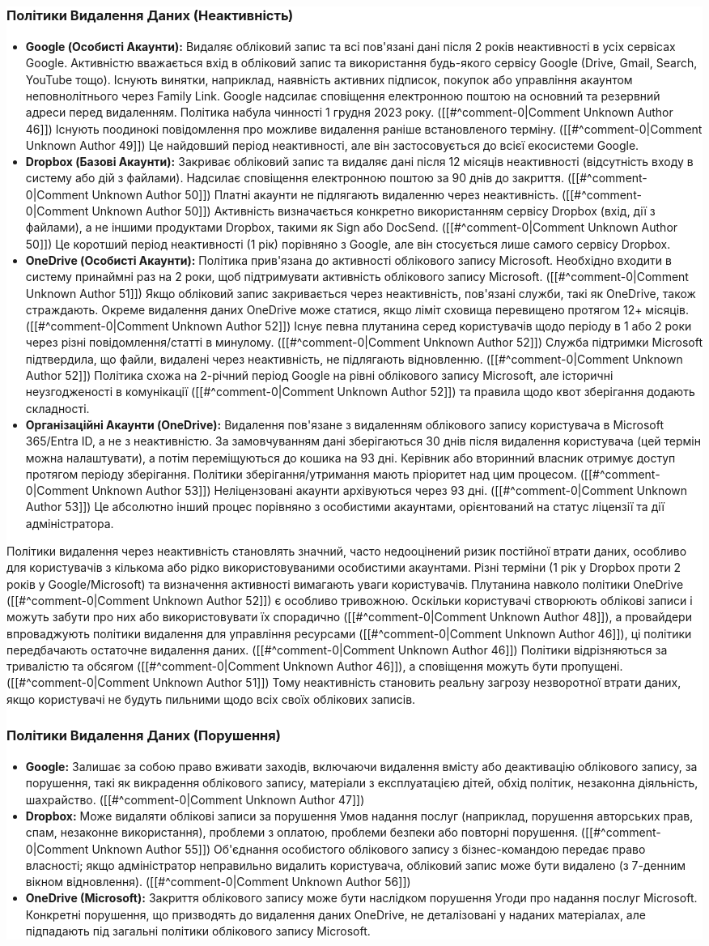### Політики Видалення Даних (Неактивність)

- **Google (Особисті Акаунти):** Видаляє обліковий запис та всі пов'язані дані після 2 років неактивності в усіх сервісах Google. Активністю вважається вхід в обліковий запис та використання будь-якого сервісу Google (Drive, Gmail, Search, YouTube тощо). Існують винятки, наприклад, наявність активних підписок, покупок або управління акаунтом неповнолітнього через Family Link. Google надсилає сповіщення електронною поштою на основний та резервний адреси перед видаленням. Політика набула чинності 1 грудня 2023 року. ([[#^comment-0|Comment Unknown Author 46]]) Існують поодинокі повідомлення про можливе видалення раніше встановленого терміну. ([[#^comment-0|Comment Unknown Author 49]]) Це найдовший період неактивності, але він застосовується до всієї екосистеми Google.
- **Dropbox (Базові Акаунти):** Закриває обліковий запис та видаляє дані після 12 місяців неактивності (відсутність входу в систему або дій з файлами). Надсилає сповіщення електронною поштою за 90 днів до закриття. ([[#^comment-0|Comment Unknown Author 50]]) Платні акаунти не підлягають видаленню через неактивність. ([[#^comment-0|Comment Unknown Author 50]]) Активність визначається конкретно використанням сервісу Dropbox (вхід, дії з файлами), а не іншими продуктами Dropbox, такими як Sign або DocSend. ([[#^comment-0|Comment Unknown Author 50]]) Це коротший період неактивності (1 рік) порівняно з Google, але він стосується лише самого сервісу Dropbox.
- **OneDrive (Особисті Акаунти):** Політика прив'язана до активності облікового запису Microsoft. Необхідно входити в систему принаймні раз на 2 роки, щоб підтримувати активність облікового запису Microsoft. ([[#^comment-0|Comment Unknown Author 51]]) Якщо обліковий запис закривається через неактивність, пов'язані служби, такі як OneDrive, також страждають. Окреме видалення даних OneDrive може статися, якщо ліміт сховища перевищено протягом 12+ місяців. ([[#^comment-0|Comment Unknown Author 52]]) Існує певна плутанина серед користувачів щодо періоду в 1 або 2 роки через різні повідомлення/статті в минулому. ([[#^comment-0|Comment Unknown Author 52]]) Служба підтримки Microsoft підтвердила, що файли, видалені через неактивність, не підлягають відновленню. ([[#^comment-0|Comment Unknown Author 52]]) Політика схожа на 2-річний період Google на рівні облікового запису Microsoft, але історичні неузгодженості в комунікації  ([[#^comment-0|Comment Unknown Author 52]]) та правила щодо квот зберігання додають складності.
- **Організаційні Акаунти (OneDrive):** Видалення пов'язане з видаленням облікового запису користувача в Microsoft 365/Entra ID, а не з неактивністю. За замовчуванням дані зберігаються 30 днів після видалення користувача (цей термін можна налаштувати), а потім переміщуються до кошика на 93 дні. Керівник або вторинний власник отримує доступ протягом періоду зберігання. Політики зберігання/утримання мають пріоритет над цим процесом. ([[#^comment-0|Comment Unknown Author 53]]) Неліцензовані акаунти архівуються через 93 дні. ([[#^comment-0|Comment Unknown Author 53]]) Це абсолютно інший процес порівняно з особистими акаунтами, орієнтований на статус ліцензії та дії адміністратора.

Політики видалення через неактивність становлять значний, часто недооцінений ризик постійної втрати даних, особливо для користувачів з кількома або рідко використовуваними особистими акаунтами. Різні терміни (1 рік у Dropbox проти 2 років у Google/Microsoft) та визначення активності вимагають уваги користувачів. Плутанина навколо політики OneDrive  ([[#^comment-0|Comment Unknown Author 52]]) є особливо тривожною. Оскільки користувачі створюють облікові записи і можуть забути про них або використовувати їх спорадично  ([[#^comment-0|Comment Unknown Author 48]]), а провайдери впроваджують політики видалення для управління ресурсами  ([[#^comment-0|Comment Unknown Author 46]]), ці політики передбачають остаточне видалення даних. ([[#^comment-0|Comment Unknown Author 46]]) Політики відрізняються за тривалістю та обсягом  ([[#^comment-0|Comment Unknown Author 46]]), а сповіщення можуть бути пропущені. ([[#^comment-0|Comment Unknown Author 51]]) Тому неактивність становить реальну загрозу незворотної втрати даних, якщо користувачі не будуть пильними щодо всіх своїх облікових записів.

### Політики Видалення Даних (Порушення)

- **Google:** Залишає за собою право вживати заходів, включаючи видалення вмісту або деактивацію облікового запису, за порушення, такі як викрадення облікового запису, матеріали з експлуатацією дітей, обхід політик, незаконна діяльність, шахрайство. ([[#^comment-0|Comment Unknown Author 47]])
- **Dropbox:** Може видаляти облікові записи за порушення Умов надання послуг (наприклад, порушення авторських прав, спам, незаконне використання), проблеми з оплатою, проблеми безпеки або повторні порушення. ([[#^comment-0|Comment Unknown Author 55]]) Об'єднання особистого облікового запису з бізнес-командою передає право власності; якщо адміністратор неправильно видалить користувача, обліковий запис може бути видалено (з 7-денним вікном відновлення). ([[#^comment-0|Comment Unknown Author 56]])
- **OneDrive (Microsoft):** Закриття облікового запису може бути наслідком порушення Угоди про надання послуг Microsoft. Конкретні порушення, що призводять до видалення даних OneDrive, не деталізовані у наданих матеріалах, але підпадають під загальні політики облікового запису Microsoft.
